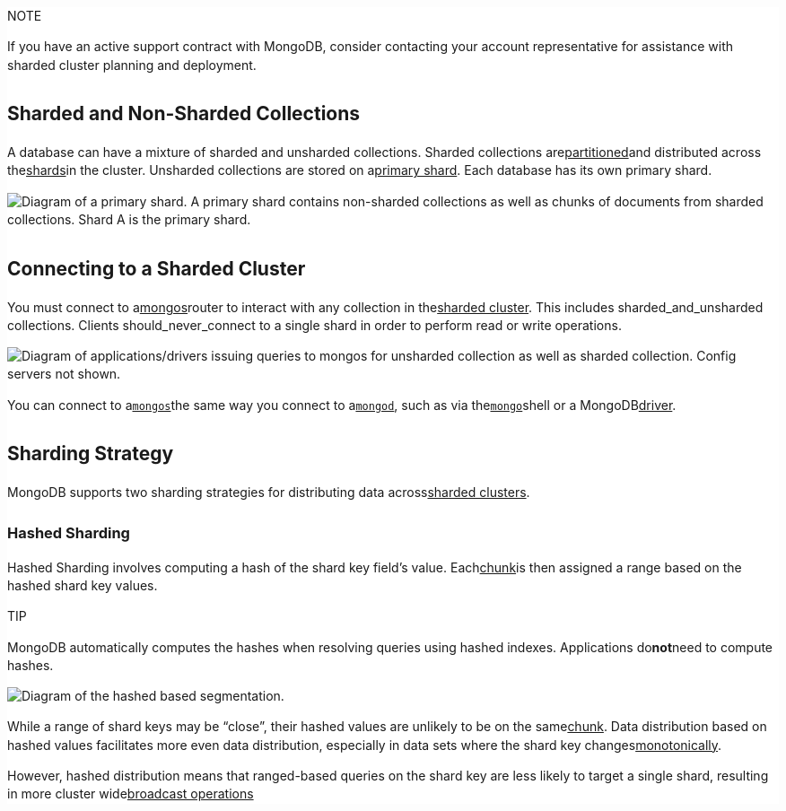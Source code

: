 NOTE

If you have an active support contract with MongoDB, consider contacting your account representative for assistance with sharded cluster planning and deployment.

## Sharded and Non-Sharded Collections

A database can have a mixture of sharded and unsharded collections. Sharded collections are[partitioned](https://docs.mongodb.com/manual/reference/glossary/#term-data-partition)and distributed across the[shards](https://docs.mongodb.com/manual/reference/glossary/#term-shard)in the cluster. Unsharded collections are stored on a[primary shard](https://docs.mongodb.com/manual/reference/glossary/#term-primary-shard). Each database has its own primary shard.

![](https://docs.mongodb.com/manual/_images/sharded-cluster-primary-shard.bakedsvg.svg "Diagram of a primary shard. A primary shard contains non-sharded collections as well as chunks of documents from sharded collections. Shard A is the primary shard.")

## Connecting to a Sharded Cluster

You must connect to a[mongos](https://docs.mongodb.com/manual/reference/glossary/#term-mongos)router to interact with any collection in the[sharded cluster](https://docs.mongodb.com/manual/reference/glossary/#term-sharded-cluster). This includes sharded_and_unsharded collections. Clients should_never_connect to a single shard in order to perform read or write operations.

![](https://docs.mongodb.com/manual/_images/sharded-cluster-mixed.bakedsvg.svg "Diagram of applications/drivers issuing queries to mongos for unsharded collection as well as sharded collection. Config servers not shown.")

You can connect to a[`mongos`](https://docs.mongodb.com/manual/reference/program/mongos/#bin.mongos)the same way you connect to a[`mongod`](https://docs.mongodb.com/manual/reference/program/mongod/#bin.mongod), such as via the[`mongo`](https://docs.mongodb.com/manual/reference/program/mongo/#bin.mongo)shell or a MongoDB[driver](https://docs.mongodb.com/ecosystem/drivers?jump=docs).

## Sharding Strategy

MongoDB supports two sharding strategies for distributing data across[sharded clusters](https://docs.mongodb.com/manual/reference/glossary/#term-sharded-cluster).

### Hashed Sharding

Hashed Sharding involves computing a hash of the shard key field’s value. Each[chunk](https://docs.mongodb.com/manual/reference/glossary/#term-chunk)is then assigned a range based on the hashed shard key values.

TIP

MongoDB automatically computes the hashes when resolving queries using hashed indexes. Applications do**not**need to compute hashes.

![](https://docs.mongodb.com/manual/_images/sharding-hash-based.bakedsvg.svg "Diagram of the hashed based segmentation.")

While a range of shard keys may be “close”, their hashed values are unlikely to be on the same[chunk](https://docs.mongodb.com/manual/reference/glossary/#term-chunk). Data distribution based on hashed values facilitates more even data distribution, especially in data sets where the shard key changes[monotonically](https://docs.mongodb.com/manual/core/sharding-shard-key/#shard-key-monotonic).

However, hashed distribution means that ranged-based queries on the shard key are less likely to target a single shard, resulting in more cluster wide[broadcast operations](https://docs.mongodb.com/manual/core/sharded-cluster-query-router/#sharding-mongos-broadcast)
